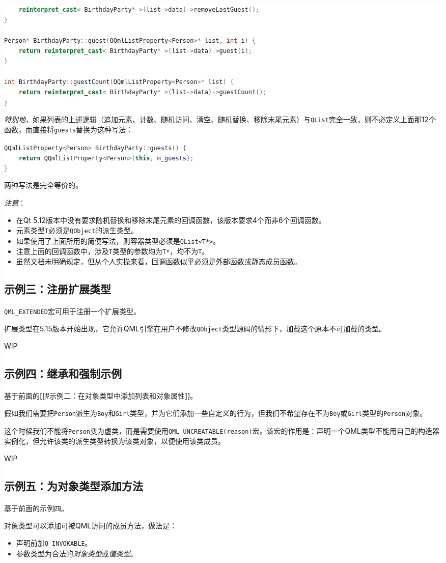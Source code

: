 ```cpp
    reinterpret_cast< BirthdayParty* >(list->data)->removeLastGuest();
}

Person* BirthdayParty::guest(QQmlListProperty<Person>* list, int i) {
    return reinterpret_cast< BirthdayParty* >(list->data)->guest(i);
}

int BirthdayParty::guestCount(QQmlListProperty<Person>* list) {
    return reinterpret_cast< BirthdayParty* >(list->data)->guestCount();
}
```

*特别地*，如果列表的上述逻辑（追加元素、计数、随机访问、清空、随机替换、移除末尾元素）与`QList`完全一致，则不必定义上面那12个函数，而直接将`guests`替换为这种写法：

```cpp
QQmlListProperty<Person> BirthdayParty::guests() {
	return QQmlListProperty<Person>(this, m_guests);
}
```

两种写法是完全等价的。

*注意*：
- 在Qt 5.12版本中没有要求随机替换和移除末尾元素的回调函数，该版本要求4个而非6个回调函数。
- 元素类型`T`必须是`QObject`的派生类型。
- 如果使用了上面所用的简便写法，则容器类型必须是`QList<T*>`。
- 注意上面的回调函数中，涉及`T`类型的参数均为`T*`，均不为`T`。
- 虽然文档未明确规定，但从个人实操来看，回调函数似乎必须是外部函数或静态成员函数。

## 示例三：注册扩展类型

`QML_EXTENDED`宏可用于注册一个扩展类型。

扩展类型在5.15版本开始出现，它允许QML引擎在用户不修改`QObject`类型源码的情形下，加载这个原本不可加载的类型。

WIP

## 示例四：继承和强制示例

基于前面的[[#示例二：在对象类型中添加列表和对象属性]]。

假如我们需要把`Person`派生为`Boy`和`Girl`类型，并为它们添加一些自定义的行为，但我们不希望存在不为`Boy`或`Girl`类型的`Person`对象。

这个时候我们不能将`Person`变为虚类，而是需要使用`QML_UNCREATABLE(reason)`宏。该宏的作用是：声明一个QML类型不能用自己的构造器实例化，但允许该类的派生类型转换为该类对象，以便使用该类成员。

WIP

## 示例五：为对象类型添加方法

基于前面的示例四。

对象类型可以添加可被QML访问的成员方法，做法是：
- 声明前加`Q_INVOKABLE`。
- 参数类型为合法的*对象类型*或*值类型*。
